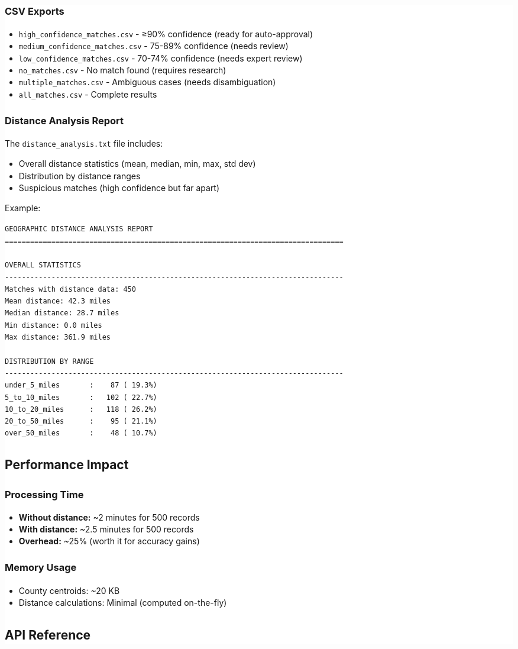 ### CSV Exports

- `high_confidence_matches.csv` - ≥90% confidence (ready for auto-approval)
- `medium_confidence_matches.csv` - 75-89% confidence (needs review)
- `low_confidence_matches.csv` - 70-74% confidence (needs expert review)
- `no_matches.csv` - No match found (requires research)
- `multiple_matches.csv` - Ambiguous cases (needs disambiguation)
- `all_matches.csv` - Complete results

### Distance Analysis Report

The `distance_analysis.txt` file includes:

- Overall distance statistics (mean, median, min, max, std dev)
- Distribution by distance ranges
- Suspicious matches (high confidence but far apart)

Example:
```
GEOGRAPHIC DISTANCE ANALYSIS REPORT
================================================================================

OVERALL STATISTICS
--------------------------------------------------------------------------------
Matches with distance data: 450
Mean distance: 42.3 miles
Median distance: 28.7 miles
Min distance: 0.0 miles
Max distance: 361.9 miles

DISTRIBUTION BY RANGE
--------------------------------------------------------------------------------
under_5_miles       :    87 ( 19.3%)
5_to_10_miles       :   102 ( 22.7%)
10_to_20_miles      :   118 ( 26.2%)
20_to_50_miles      :    95 ( 21.1%)
over_50_miles       :    48 ( 10.7%)
```

## Performance Impact

### Processing Time

- **Without distance:** ~2 minutes for 500 records
- **With distance:** ~2.5 minutes for 500 records
- **Overhead:** ~25% (worth it for accuracy gains)

### Memory Usage

- County centroids: ~20 KB
- Distance calculations: Minimal (computed on-the-fly)

## API Reference
